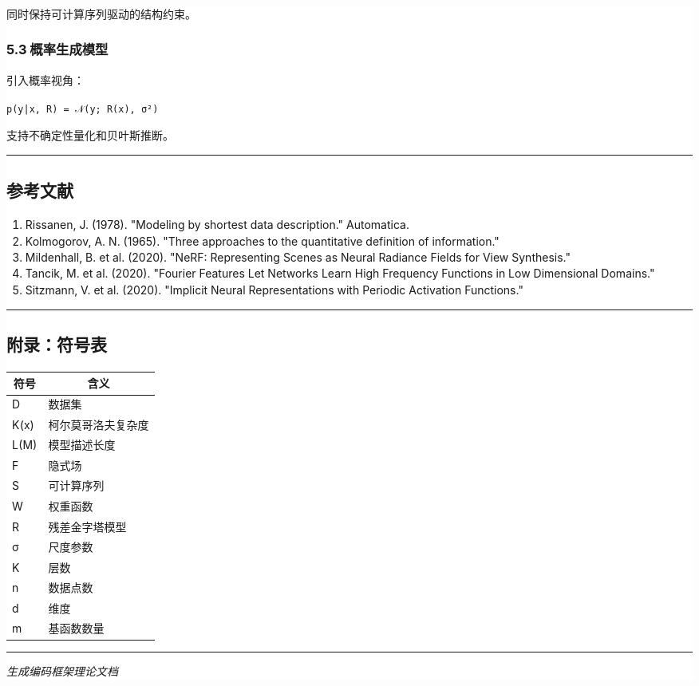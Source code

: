 同时保持可计算序列驱动的结构约束。

### 5.3 概率生成模型

引入概率视角：

```
p(y|x, R) = 𝒩(y; R(x), σ²)
```

支持不确定性量化和贝叶斯推断。

---

## 参考文献

1. Rissanen, J. (1978). "Modeling by shortest data description." Automatica.
2. Kolmogorov, A. N. (1965). "Three approaches to the quantitative definition of information."
3. Mildenhall, B. et al. (2020). "NeRF: Representing Scenes as Neural Radiance Fields for View Synthesis."
4. Tancik, M. et al. (2020). "Fourier Features Let Networks Learn High Frequency Functions in Low Dimensional Domains."
5. Sitzmann, V. et al. (2020). "Implicit Neural Representations with Periodic Activation Functions."

---

## 附录：符号表

| 符号 | 含义 |
|------|------|
| D | 数据集 |
| K(x) | 柯尔莫哥洛夫复杂度 |
| L(M) | 模型描述长度 |
| F | 隐式场 |
| S | 可计算序列 |
| W | 权重函数 |
| R | 残差金字塔模型 |
| σ | 尺度参数 |
| K | 层数 |
| n | 数据点数 |
| d | 维度 |
| m | 基函数数量 |

---

*生成编码框架理论文档*
